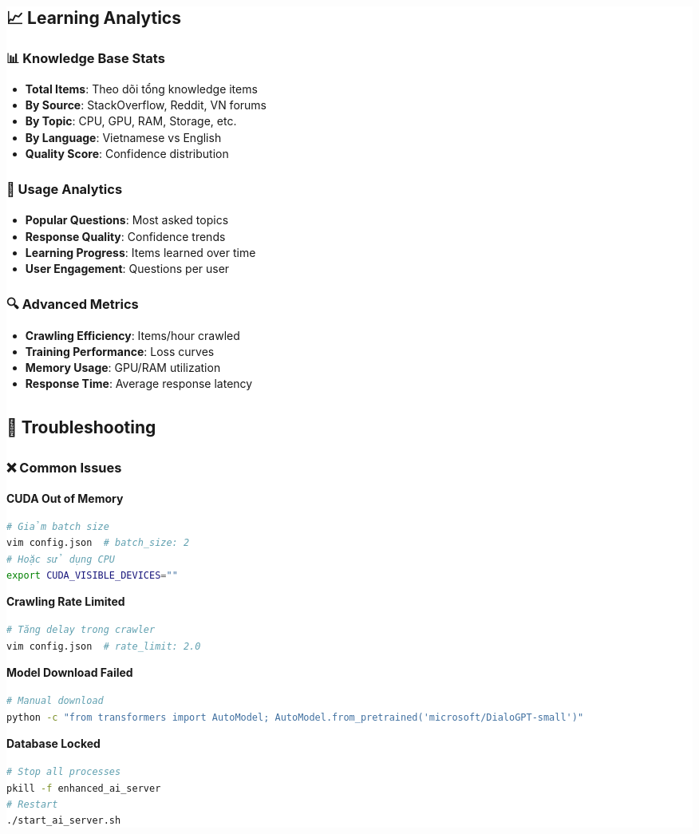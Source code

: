 ## 📈 Learning Analytics

### 📊 Knowledge Base Stats
- **Total Items**: Theo dõi tổng knowledge items
- **By Source**: StackOverflow, Reddit, VN forums
- **By Topic**: CPU, GPU, RAM, Storage, etc.
- **By Language**: Vietnamese vs English
- **Quality Score**: Confidence distribution

### 🎯 Usage Analytics
- **Popular Questions**: Most asked topics
- **Response Quality**: Confidence trends
- **Learning Progress**: Items learned over time
- **User Engagement**: Questions per user

### 🔍 Advanced Metrics
- **Crawling Efficiency**: Items/hour crawled
- **Training Performance**: Loss curves
- **Memory Usage**: GPU/RAM utilization
- **Response Time**: Average response latency

## 🚨 Troubleshooting

### ❌ Common Issues

**CUDA Out of Memory**
```bash
# Giảm batch size
vim config.json  # batch_size: 2
# Hoặc sử dụng CPU
export CUDA_VISIBLE_DEVICES=""
```

**Crawling Rate Limited**  
```bash
# Tăng delay trong crawler
vim config.json  # rate_limit: 2.0
```

**Model Download Failed**
```bash
# Manual download
python -c "from transformers import AutoModel; AutoModel.from_pretrained('microsoft/DialoGPT-small')"
```

**Database Locked**
```bash
# Stop all processes
pkill -f enhanced_ai_server
# Restart
./start_ai_server.sh
```
